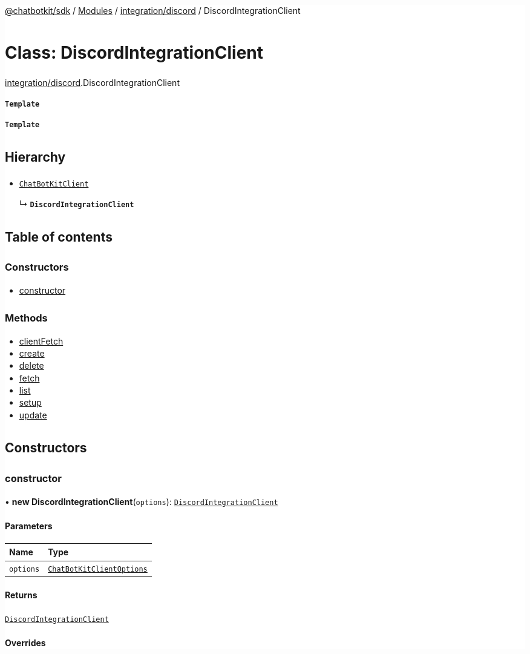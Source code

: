 [@chatbotkit/sdk](../README.md) / [Modules](../modules.md) / [integration/discord](../modules/integration_discord.md) / DiscordIntegrationClient

# Class: DiscordIntegrationClient

[integration/discord](../modules/integration_discord.md).DiscordIntegrationClient

**`Template`**

**`Template`**

## Hierarchy

- [`ChatBotKitClient`](client.ChatBotKitClient.md)

  ↳ **`DiscordIntegrationClient`**

## Table of contents

### Constructors

- [constructor](integration_discord.DiscordIntegrationClient.md#constructor)

### Methods

- [clientFetch](integration_discord.DiscordIntegrationClient.md#clientfetch)
- [create](integration_discord.DiscordIntegrationClient.md#create)
- [delete](integration_discord.DiscordIntegrationClient.md#delete)
- [fetch](integration_discord.DiscordIntegrationClient.md#fetch)
- [list](integration_discord.DiscordIntegrationClient.md#list)
- [setup](integration_discord.DiscordIntegrationClient.md#setup)
- [update](integration_discord.DiscordIntegrationClient.md#update)

## Constructors

### constructor

• **new DiscordIntegrationClient**(`options`): [`DiscordIntegrationClient`](integration_discord.DiscordIntegrationClient.md)

#### Parameters

| Name | Type |
| :------ | :------ |
| `options` | [`ChatBotKitClientOptions`](../interfaces/client.ChatBotKitClientOptions.md) |

#### Returns

[`DiscordIntegrationClient`](integration_discord.DiscordIntegrationClient.md)

#### Overrides
